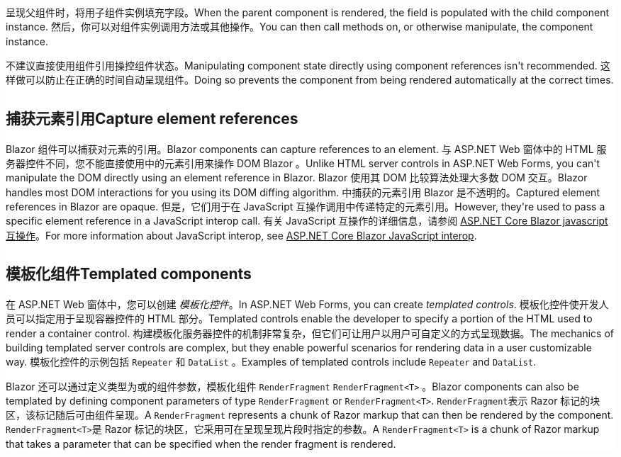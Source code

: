 <span data-ttu-id="a572f-288">呈现父组件时，将用子组件实例填充字段。</span><span class="sxs-lookup"><span data-stu-id="a572f-288">When the parent component is rendered, the field is populated with the child component instance.</span></span> <span data-ttu-id="a572f-289">然后，你可以对组件实例调用方法或其他操作。</span><span class="sxs-lookup"><span data-stu-id="a572f-289">You can then call methods on, or otherwise manipulate, the component instance.</span></span>

<span data-ttu-id="a572f-290">不建议直接使用组件引用操控组件状态。</span><span class="sxs-lookup"><span data-stu-id="a572f-290">Manipulating component state directly using component references isn't recommended.</span></span> <span data-ttu-id="a572f-291">这样做可以防止在正确的时间自动呈现组件。</span><span class="sxs-lookup"><span data-stu-id="a572f-291">Doing so prevents the component from being rendered automatically at the correct times.</span></span>

## <a name="capture-element-references"></a><span data-ttu-id="a572f-292">捕获元素引用</span><span class="sxs-lookup"><span data-stu-id="a572f-292">Capture element references</span></span>

<span data-ttu-id="a572f-293">Blazor 组件可以捕获对元素的引用。</span><span class="sxs-lookup"><span data-stu-id="a572f-293">Blazor components can capture references to an element.</span></span> <span data-ttu-id="a572f-294">与 ASP.NET Web 窗体中的 HTML 服务器控件不同，您不能直接使用中的元素引用来操作 DOM Blazor 。</span><span class="sxs-lookup"><span data-stu-id="a572f-294">Unlike HTML server controls in ASP.NET Web Forms, you can't manipulate the DOM directly using an element reference in Blazor.</span></span> <span data-ttu-id="a572f-295">Blazor 使用其 DOM 比较算法处理大多数 DOM 交互。</span><span class="sxs-lookup"><span data-stu-id="a572f-295">Blazor handles most DOM interactions for you using its DOM diffing algorithm.</span></span> <span data-ttu-id="a572f-296">中捕获的元素引用 Blazor 是不透明的。</span><span class="sxs-lookup"><span data-stu-id="a572f-296">Captured element references in Blazor are opaque.</span></span> <span data-ttu-id="a572f-297">但是，它们用于在 JavaScript 互操作调用中传递特定的元素引用。</span><span class="sxs-lookup"><span data-stu-id="a572f-297">However, they're used to pass a specific element reference in a JavaScript interop call.</span></span> <span data-ttu-id="a572f-298">有关 JavaScript 互操作的详细信息，请参阅 [ASP.NET Core Blazor javascript 互操作](/aspnet/core/blazor/javascript-interop)。</span><span class="sxs-lookup"><span data-stu-id="a572f-298">For more information about JavaScript interop, see [ASP.NET Core Blazor JavaScript interop](/aspnet/core/blazor/javascript-interop).</span></span>

## <a name="templated-components"></a><span data-ttu-id="a572f-299">模板化组件</span><span class="sxs-lookup"><span data-stu-id="a572f-299">Templated components</span></span>

<span data-ttu-id="a572f-300">在 ASP.NET Web 窗体中，您可以创建 *模板化控件*。</span><span class="sxs-lookup"><span data-stu-id="a572f-300">In ASP.NET Web Forms, you can create *templated controls*.</span></span> <span data-ttu-id="a572f-301">模板化控件使开发人员可以指定用于呈现容器控件的 HTML 部分。</span><span class="sxs-lookup"><span data-stu-id="a572f-301">Templated controls enable the developer to specify a portion of the HTML used to render a container control.</span></span> <span data-ttu-id="a572f-302">构建模板化服务器控件的机制非常复杂，但它们可让用户以用户可自定义的方式呈现数据。</span><span class="sxs-lookup"><span data-stu-id="a572f-302">The mechanics of building templated server controls are complex, but they enable powerful scenarios for rendering data in a user customizable way.</span></span> <span data-ttu-id="a572f-303">模板化控件的示例包括 `Repeater` 和 `DataList` 。</span><span class="sxs-lookup"><span data-stu-id="a572f-303">Examples of templated controls include `Repeater` and `DataList`.</span></span>

<span data-ttu-id="a572f-304">Blazor 还可以通过定义类型为或的组件参数，模板化组件 `RenderFragment` `RenderFragment<T>` 。</span><span class="sxs-lookup"><span data-stu-id="a572f-304">Blazor components can also be templated by defining component parameters of type `RenderFragment` or `RenderFragment<T>`.</span></span> <span data-ttu-id="a572f-305">`RenderFragment`表示 Razor 标记的块区，该标记随后可由组件呈现。</span><span class="sxs-lookup"><span data-stu-id="a572f-305">A `RenderFragment` represents a chunk of Razor markup that can then be rendered by the component.</span></span> <span data-ttu-id="a572f-306">`RenderFragment<T>`是 Razor 标记的块区，它采用可在呈现呈现片段时指定的参数。</span><span class="sxs-lookup"><span data-stu-id="a572f-306">A `RenderFragment<T>` is a chunk of Razor markup that takes a parameter that can be specified when the render fragment is rendered.</span></span>
